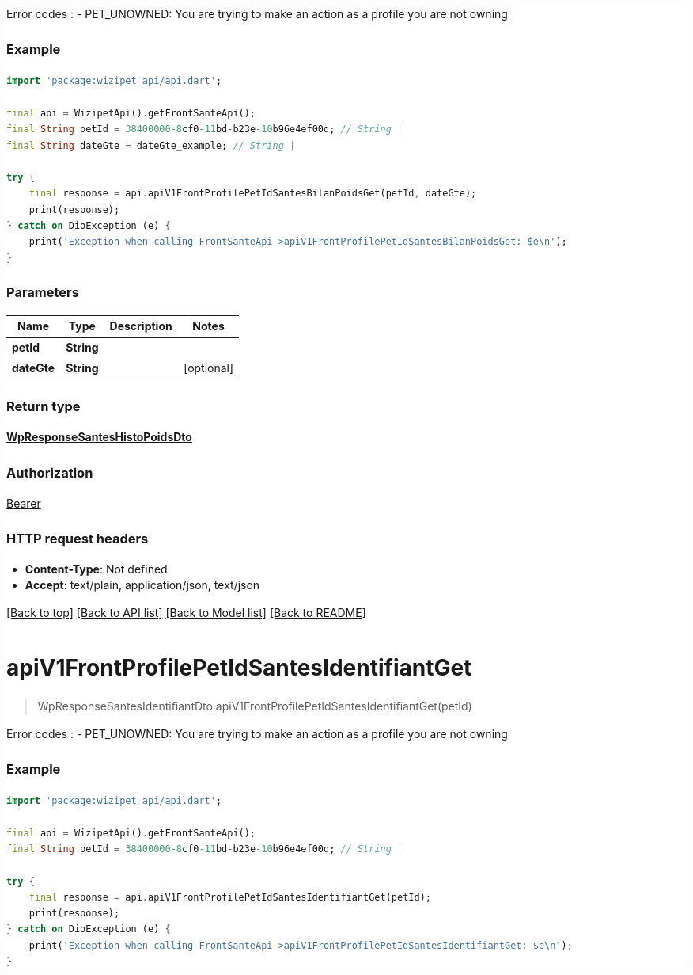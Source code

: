 

Error codes :    - PET_UNOWNED: You are trying to make an action as a profile you are not owning

### Example
```dart
import 'package:wizipet_api/api.dart';

final api = WizipetApi().getFrontSanteApi();
final String petId = 38400000-8cf0-11bd-b23e-10b96e4ef00d; // String | 
final String dateGte = dateGte_example; // String | 

try {
    final response = api.apiV1FrontProfilePetIdSantesBilanPoidsGet(petId, dateGte);
    print(response);
} catch on DioException (e) {
    print('Exception when calling FrontSanteApi->apiV1FrontProfilePetIdSantesBilanPoidsGet: $e\n');
}
```

### Parameters

Name | Type | Description  | Notes
------------- | ------------- | ------------- | -------------
 **petId** | **String**|  | 
 **dateGte** | **String**|  | [optional] 

### Return type

[**WpResponseSantesHistoPoidsDto**](WpResponseSantesHistoPoidsDto.md)

### Authorization

[Bearer](../README.md#Bearer)

### HTTP request headers

 - **Content-Type**: Not defined
 - **Accept**: text/plain, application/json, text/json

[[Back to top]](#) [[Back to API list]](../README.md#documentation-for-api-endpoints) [[Back to Model list]](../README.md#documentation-for-models) [[Back to README]](../README.md)

# **apiV1FrontProfilePetIdSantesIdentifiantGet**
> WpResponseSantesIdentifiantDto apiV1FrontProfilePetIdSantesIdentifiantGet(petId)



Error codes :    - PET_UNOWNED: You are trying to make an action as a profile you are not owning

### Example
```dart
import 'package:wizipet_api/api.dart';

final api = WizipetApi().getFrontSanteApi();
final String petId = 38400000-8cf0-11bd-b23e-10b96e4ef00d; // String | 

try {
    final response = api.apiV1FrontProfilePetIdSantesIdentifiantGet(petId);
    print(response);
} catch on DioException (e) {
    print('Exception when calling FrontSanteApi->apiV1FrontProfilePetIdSantesIdentifiantGet: $e\n');
}
```
